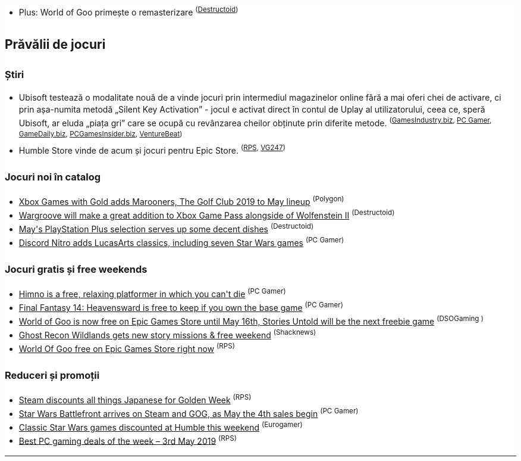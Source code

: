 * Plus: World of Goo primește o remasterizare <sup>([Destructoid](https://www.destructoid.com/icky-puzzle-game-world-of-goo-gets-a-free-remaster-on-pc-551947.phtml))</sup>

## Prăvălii de jocuri

### Știri
* Ubisoft testează o modalitate nouă de a vinde jocuri prin intermediul magazinelor online fără a mai oferi chei de activare, ci prin așa-numita metodă „Silent Key Activation” - jocul e activat direct în contul de Uplay al utilizatorului, ceea ce, speră Ubisoft, ar eluda „piața gri” care se ocupă cu revânzarea cheilor obținute prin diferite metode. <sup>([GamesIndustry.biz](https://www.gamesindustry.biz/articles/2019-05-02-ubisoft-and-genba-to-kill-the-grey-market-with-silent-key-activation), [PC Gamer](https://www.pcgamer.com/ubisoft-is-trying-to-wipe-out-key-reselling-with-silent-key-activation/), [GameDaily.biz](https://gamedaily.biz/article/828/ubisoft-teams-up-with-genba-digital-for-keyless-game-distribution-solution), [PCGamesInsider.biz](https://www.pcgamesinsider.biz/news/68952/ubisoft-and-genba-team-up-to-tackle-grey-market-keys/), [VentureBeat](https://venturebeat.com/2019/05/02/ubisoft-and-genba-digital-partner-on-new-way-to-secure-digital-game-transactions/))</sup>
* Humble Store vinde de acum și jocuri pentru Epic Store. <sup>([RPS](https://www.rockpapershotgun.com/2019/05/02/humble-store-starts-selling-keys-for-epic-games-store/), [VG247](https://www.vg247.com/2019/05/02/metro-exodus-humble-store-epic-games/))</sup>

### Jocuri noi în catalog
* [Xbox Games with Gold adds Marooners, The Golf Club 2019 to May lineup](https://www.polygon.com/xbox-one/2019/4/29/18522981/xbox-games-with-gold-may-2019-free) <sup>(Polygon)</sup>
* [Wargroove will make a great addition to Xbox Game Pass alongside of Wolfenstein II](https://www.destructoid.com/wargroove-will-make-a-great-addition-to-xbox-game-pass-alongside-of-wolfenstein-ii-551936.phtml) <sup>(Destructoid)</sup>
* [May's PlayStation Plus selection serves up some decent dishes](https://www.destructoid.com/may-s-playstation-plus-selection-serves-up-some-decent-dishes-552108.phtml) <sup>(Destructoid)</sup>
* [Discord Nitro adds LucasArts classics, including seven Star Wars games](https://www.pcgamer.com/discord-nitro-adds-lucasarts-classics-including-seven-star-wars-games/) <sup>(PC Gamer)</sup>

### Jocuri gratis și free weekends
* [Himno is a free, relaxing platformer in which you can't die](https://www.pcgamer.com/himno-is-a-free-relaxing-platformer-in-which-you-cant-die/) <sup>(PC Gamer)</sup>
* [Final Fantasy 14: Heavensward is free to keep if you own the base game](https://www.pcgamer.com/final-fantasy-14-heavensward-is-free-to-keep-if-you-own-the-base-game/) <sup>(PC Gamer)</sup>
* [World of Goo is now free on Epic Games Store until May 16th, Stories Untold will be the next freebie game](https://www.dsogaming.com/news/world-of-goo-is-now-free-on-epic-games-store-until-may-16th-stories-untold-will-be-the-next-freebie-game/) <sup>(DSOGaming )</sup>
* [Ghost Recon Wildlands gets new story missions & free weekend](https://www.shacknews.com/article/111558/ghost-recon-wildlands-gets-new-story-missions-free-weekend) <sup>(Shacknews)</sup>
* [World Of Goo free on Epic Games Store right now](https://www.rockpapershotgun.com/2019/05/02/world-of-goo-free-on-epic-games-store/) <sup>(RPS)</sup>

### Reduceri și promoții
* [Steam discounts all things Japanese for Golden Week](https://www.rockpapershotgun.com/2019/04/29/japanese-deals-abound-in-steams-golden-week-sale/) <sup>(RPS)</sup>
* [Star Wars Battlefront arrives on Steam and GOG, as May the 4th sales begin](https://www.pcgamer.com/star-wars-battlefront-arrives-on-steam-and-gog-as-may-the-4th-sale-begins/) <sup>(PC Gamer)</sup>
* [Classic Star Wars games discounted at Humble this weekend](https://www.eurogamer.net/articles/2019-05-03-discounts-on-star-wars-games-at-humble) <sup>(Eurogamer)</sup>
* [Best PC gaming deals of the week &#8211; 3rd May 2019](https://www.rockpapershotgun.com/2019/05/03/best-pc-gaming-deals-of-the-week-3rd-may-2019/) <sup>(RPS)</sup>

---
